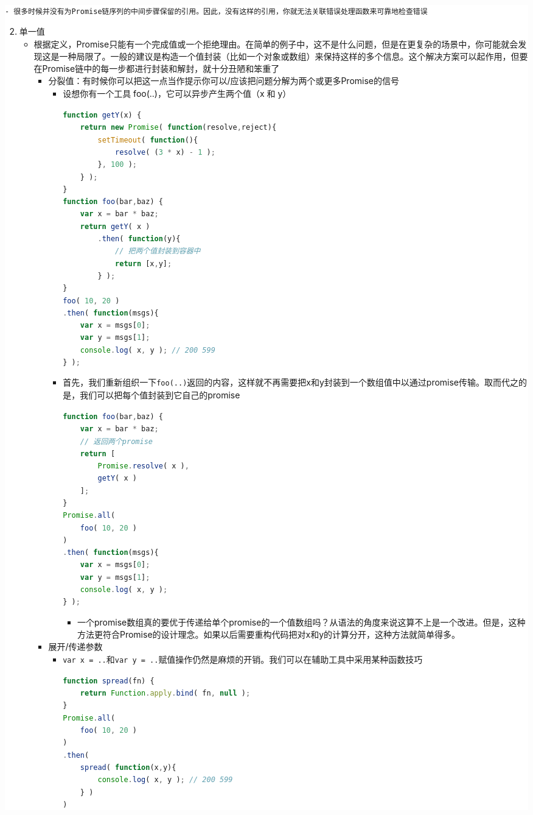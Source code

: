     - 很多时候并没有为Promise链序列的中间步骤保留的引用。因此，没有这样的引用，你就无法关联错误处理函数来可靠地检查错误
2.  单一值
    - 根据定义，Promise只能有一个完成值或一个拒绝理由。在简单的例子中，这不是什么问题，但是在更复杂的场景中，你可能就会发现这是一种局限了。一般的建议是构造一个值封装（比如一个对象或数组）来保持这样的多个信息。这个解决方案可以起作用，但要在Promise链中的每一步都进行封装和解封，就十分丑陋和笨重了
        - 分裂值：有时候你可以把这一点当作提示你可以/应该把问题分解为两个或更多Promise的信号
            - 设想你有一个工具 foo(..)，它可以异步产生两个值（x 和 y）
                ```javascript
                function getY(x) { 
                    return new Promise( function(resolve,reject){ 
                        setTimeout( function(){ 
                            resolve( (3 * x) - 1 ); 
                        }, 100 ); 
                    } ); 
                } 
                function foo(bar,baz) { 
                    var x = bar * baz; 
                    return getY( x ) 
                        .then( function(y){ 
                            // 把两个值封装到容器中
                            return [x,y]; 
                        } ); 
                } 
                foo( 10, 20 ) 
                .then( function(msgs){ 
                    var x = msgs[0]; 
                    var y = msgs[1]; 
                    console.log( x, y ); // 200 599 
                } ); 
                ```
            - 首先，我们重新组织一下`foo(..)`返回的内容，这样就不再需要把x和y封装到一个数组值中以通过promise传输。取而代之的是，我们可以把每个值封装到它自己的promise
                ```javascript
                function foo(bar,baz) { 
                    var x = bar * baz; 
                    // 返回两个promise
                    return [ 
                        Promise.resolve( x ), 
                        getY( x ) 
                    ]; 
                } 
                Promise.all( 
                    foo( 10, 20 ) 
                ) 
                .then( function(msgs){ 
                    var x = msgs[0]; 
                    var y = msgs[1]; 
                    console.log( x, y ); 
                } ); 
                ```
                - 一个promise数组真的要优于传递给单个promise的一个值数组吗？从语法的角度来说这算不上是一个改进。但是，这种方法更符合Promise的设计理念。如果以后需要重构代码把对x和y的计算分开，这种方法就简单得多。
        - 展开/传递参数
            - `var x = ..`和`var y = ..`赋值操作仍然是麻烦的开销。我们可以在辅助工具中采用某种函数技巧
                ```javascript
                function spread(fn) { 
                    return Function.apply.bind( fn, null ); 
                } 
                Promise.all( 
                    foo( 10, 20 ) 
                ) 
                .then( 
                    spread( function(x,y){ 
                        console.log( x, y ); // 200 599 
                    } ) 
                ) 